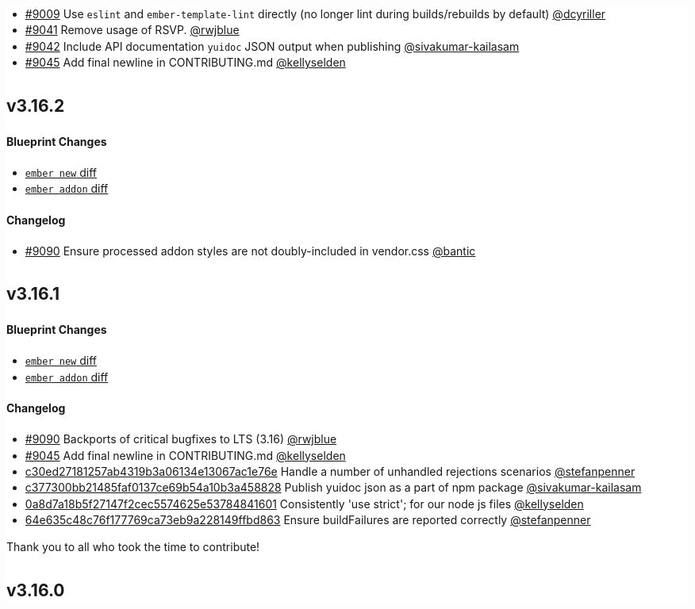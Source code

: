 - [#9009](https://github.com/ember-cli/ember-cli/pull/9009) Use `eslint` and `ember-template-lint` directly (no longer lint during builds/rebuilds by default) [@dcyriller](https://github.com/dcyriller)
- [#9041](https://github.com/ember-cli/ember-cli/pull/9041) Remove usage of RSVP. [@rwjblue](https://github.com/rwjblue)
- [#9042](https://github.com/ember-cli/ember-cli/pull/9042) Include API documentation `yuidoc` JSON output when publishing [@sivakumar-kailasam](https://github.com/sivakumar-kailasam)
- [#9045](https://github.com/ember-cli/ember-cli/pull/9045) Add final newline in CONTRIBUTING.md [@kellyselden](https://github.com/kellyselden)

## v3.16.2

#### Blueprint Changes

- [`ember new` diff](https://github.com/ember-cli/ember-new-output/compare/v3.16.1...v3.16.2)
- [`ember addon` diff](https://github.com/ember-cli/ember-addon-output/compare/v3.16.1...v3.16.2)

#### Changelog

- [#9090](https://github.com/ember-cli/ember-cli/pull/9183) Ensure processed addon styles are not doubly-included in vendor.css [@bantic](https://github.com/bantic)

## v3.16.1

#### Blueprint Changes

- [`ember new` diff](https://github.com/ember-cli/ember-new-output/compare/v3.16.0...v3.16.1)
- [`ember addon` diff](https://github.com/ember-cli/ember-addon-output/compare/v3.16.0...v3.16.1)

#### Changelog

- [#9090](https://github.com/ember-cli/ember-cli/pull/9090) Backports of critical bugfixes to LTS (3.16) [@rwjblue](https://github.com/rwjblue)
- [#9045](https://github.com/ember-cli/ember-cli/pull/9045) Add final newline in CONTRIBUTING.md [@kellyselden](https://github.com/kellyselden)
- [c30ed27181257ab4319b3a06134e13067ac1e76e](https://github.com/ember-cli/ember-cli/commit/c30ed27181257ab4319b3a06134e13067ac1e76e) Handle a number of unhandled rejections scenarios [@stefanpenner](https://github.com/stefanpenner)
- [c377300bb21485faf0137ce69b54a10b3a458828](https://github.com/ember-cli/ember-cli/commit/c377300bb21485faf0137ce69b54a10b3a458828) Publish yuidoc json as a part of npm package [@sivakumar-kailasam](https://github.com/sivakumar-kailasam)
- [0a8d7a18b5f27147f2cec5574625e53784841601](https://github.com/ember-cli/ember-cli/commit/0a8d7a18b5f27147f2cec5574625e53784841601) Consistently 'use strict'; for our node js files [@kellyselden](https://github.com/kellyselden)
- [64e635c48c76f177769ca73eb9a228149ffbd863](https://github.com/ember-cli/ember-cli/commit/64e635c48c76f177769ca73eb9a228149ffbd863) Ensure buildFailures are reported correctly [@stefanpenner](https://github.com/stefanpenner)

Thank you to all who took the time to contribute!

## v3.16.0

